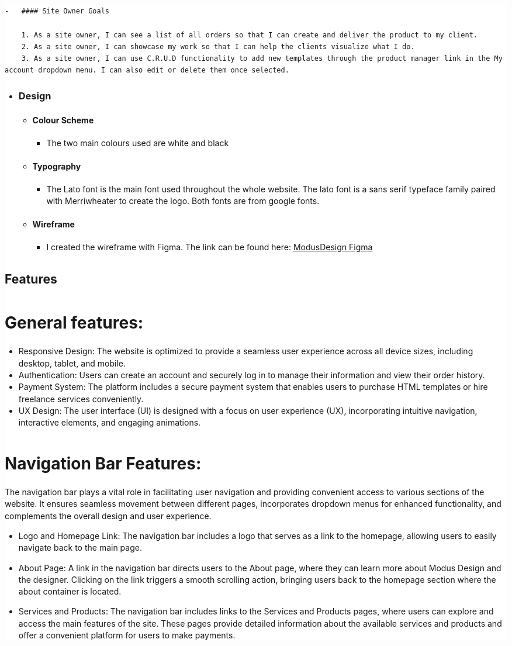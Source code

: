     -   #### Site Owner Goals

        1. As a site owner, I can see a list of all orders so that I can create and deliver the product to my client.
        2. As a site owner, I can showcase my work so that I can help the clients visualize what I do.
        3. As a site owner, I can use C.R.U.D functionality to add new templates through the product manager link in the My account dropdown menu. I can also edit or delete them once selected.


-   ### Design
    -   #### Colour Scheme
        -   The two main colours used are white and black

    -   #### Typography
        -   The Lato font is the main font used throughout the whole website. The lato font is a sans serif typeface family paired with Merriwheater to create the logo. Both fonts are from google fonts.
    
    - #### Wireframe
        - I created the wireframe with Figma. The link can be found here:
        [ModusDesign Figma](https://www.figma.com/file/oaLvCGHA1YyYgmSKfzmzog/Modus-Design?type=design&node-id=0%3A1&mode=design&t=RfrP8RmXt5egmIum-1)

## Features

# General features:

-   Responsive Design: The website is optimized to provide a seamless user experience across all device sizes, including desktop, tablet, and mobile.
-   Authentication: Users can create an account and securely log in to manage their information and view their order history.
-   Payment System: The platform includes a secure payment system that enables users to purchase HTML templates or hire freelance services conveniently.
-   UX Design: The user interface (UI) is designed with a focus on user experience (UX), incorporating intuitive navigation, interactive elements, and engaging animations.

# Navigation Bar Features:

The navigation bar plays a vital role in facilitating user navigation and providing convenient access to various sections of the website. It ensures seamless movement between different pages, incorporates dropdown menus for enhanced functionality, and complements the overall design and user experience.

-   Logo and Homepage Link: The navigation bar includes a logo that serves as a link to the homepage, allowing users to easily navigate back to the main page.

-   About Page: A link in the navigation bar directs users to the About page, where they can learn more about Modus Design and the designer. Clicking on the link triggers a smooth scrolling action, bringing users back to the homepage section where the about container is located.

-   Services and Products: The navigation bar includes links to the Services and Products pages, where users can explore and access the main features of the site. These pages provide detailed information about the available services and products and offer a convenient platform for users to make payments.
